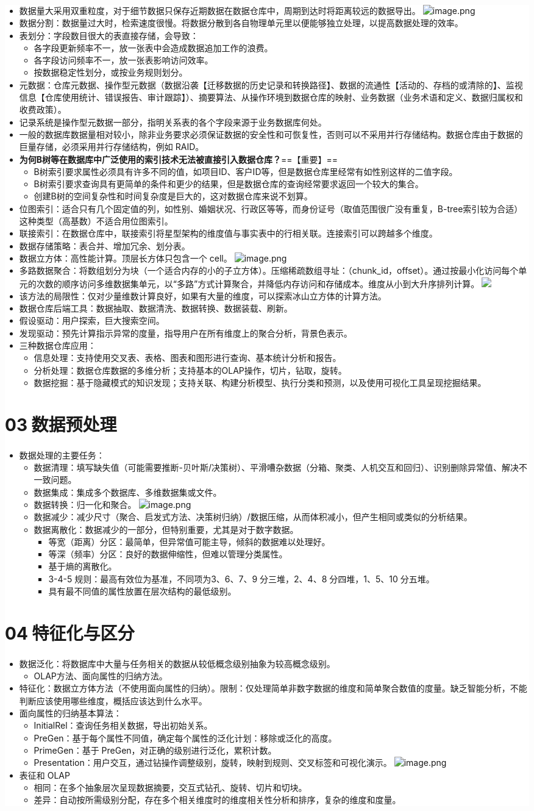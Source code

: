 - 数据量大采用双重粒度，对于细节数据只保存近期数据在数据仓库中，周期到达时将距离较远的数据导出。
![image.png](https://s2.loli.net/2023/12/27/m7ChFJGaSb1cdTx.png)
- 数据分割：数据量过大时，检索速度很慢。将数据分散到各自物理单元里以便能够独立处理，以提高数据处理的效率。
- 表划分：字段数目很大的表直接存储，会导致：
	- 各字段更新频率不一，放一张表中会造成数据追加工作的浪费。
	- 各字段访问频率不一，放一张表影响访问效率。
	- 按数据稳定性划分，或按业务规则划分。
- 元数据：仓库元数据、操作型元数据（数据沿袭【迁移数据的历史记录和转换路径】、数据的流通性【活动的、存档的或清除的】、监视信息【仓库使用统计、错误报告、审计跟踪】）、摘要算法、从操作环境到数据仓库的映射、业务数据（业务术语和定义、数据归属权和收费政策）。
- 记录系统是操作型元数据一部分，指明关系表的各个字段来源于业务数据库何处。
- 一般的数据库数据量相对较小，除非业务要求必须保证数据的安全性和可恢复性，否则可以不采用并行存储结构。数据仓库由于数据的巨量存储，必须采用并行存储结构，例如 RAID。
- **为何B树等在数据库中广泛使用的索引技术无法被直接引入数据仓库？**==【重要】==
	- B树索引要求属性必须具有许多不同的值，如项目ID、客户ID等，但是数据仓库里经常有如性别这样的二值字段。
	- B树索引要求查询具有更简单的条件和更少的结果，但是数据仓库的查询经常要求返回一个较大的集合。
	- 创建B树的空间复杂性和时间复杂度是巨大的，这对数据仓库来说不划算。
- 位图索引：适合只有几个固定值的列，如性别、婚姻状况、行政区等等，而身份证号（取值范围很广没有重复，B-tree索引较为合适）这种类型（高基数）不适合用位图索引。
- 联接索引：在数据仓库中，联接索引将星型架构的维度值与事实表中的行相关联。连接索引可以跨越多个维度。
- 数据存储策略：表合并、增加冗余、划分表。
- 数据立方体：高性能计算。顶层长方体只包含一个 cell。
![image.png](https://s2.loli.net/2023/12/27/pqDuYJKnaWAolRt.png)
- 多路数据聚合：将数组划分为块（一个适合内存的小的子立方体）。压缩稀疏数组寻址：（chunk_id，offset）。通过按最小化访问每个单元的次数的顺序访问多维数据集单元，以“多路”方式计算聚合，并降低内存访问和存储成本。维度从小到大升序排列计算。
![](https://s2.loli.net/2023/12/27/gFjXHG16EyCiKbV.png)
- 该方法的局限性：仅对少量维数计算良好，如果有大量的维度，可以探索冰山立方体的计算方法。
- 数据仓库后端工具：数据抽取、数据清洗、数据转换、数据装载、刷新。
- 假设驱动：用户探索，巨大搜索空间。
- 发现驱动：预先计算指示异常的度量，指导用户在所有维度上的聚合分析，背景色表示。
- 三种数据仓库应用：
	- 信息处理：支持使用交叉表、表格、图表和图形进行查询、基本统计分析和报告。
	- 分析处理：数据仓库数据的多维分析；支持基本的OLAP操作，切片，钻取，旋转。
	- 数据挖掘：基于隐藏模式的知识发现；支持关联、构建分析模型、执行分类和预测，以及使用可视化工具呈现挖掘结果。
# 03 数据预处理
- 数据处理的主要任务：
	- 数据清理：填写缺失值（可能需要推断-贝叶斯/决策树）、平滑嘈杂数据（分箱、聚类、人机交互和回归）、识别删除异常值、解决不一致问题。
	- 数据集成：集成多个数据库、多维数据集或文件。
	- 数据转换：归一化和聚合。
		![image.png](https://s2.loli.net/2023/12/28/QP16hdDuMJeNCFW.png)
	- 数据减少：减少尺寸（聚合、启发式方法、决策树归纳）/数据压缩，从而体积减小，但产生相同或类似的分析结果。
	- 数据离散化：数据减少的一部分，但特别重要，尤其是对于数字数据。
		- 等宽（距离）分区：最简单，但异常值可能主导，倾斜的数据难以处理好。
		- 等深（频率）分区：良好的数据伸缩性，但难以管理分类属性。
		- 基于熵的离散化。
		- 3-4-5 规则：最高有效位为基准，不同项为3、6、7、9 分三堆，2、4、8 分四堆，1、5、10 分五堆。
		- 具有最不同值的属性放置在层次结构的最低级别。
# 04 特征化与区分
- 数据泛化：将数据库中大量与任务相关的数据从较低概念级别抽象为较高概念级别。
	- OLAP方法、面向属性的归纳方法。
- 特征化：数据立方体方法（不使用面向属性的归纳）。限制：仅处理简单非数字数据的维度和简单聚合数值的度量。缺乏智能分析，不能判断应该使用哪些维度，概括应该达到什么水平。
- 面向属性的归纳基本算法：
	- InitialRel：查询任务相关数据，导出初始关系。
	- PreGen：基于每个属性不同值，确定每个属性的泛化计划：移除或泛化的高度。
	- PrimeGen：基于 PreGen，对正确的级别进行泛化，累积计数。
	- Presentation：用户交互，通过钻操作调整级别，旋转，映射到规则、交叉标签和可视化演示。
![image.png](https://s2.loli.net/2023/12/28/pPgNy6GK19ITmw5.png)
- 表征和 OLAP
	- 相同：在多个抽象层次呈现数据摘要，交互式钻孔、旋转、切片和切块。
	- 差异：自动按所需级别分配，存在多个相关维度时的维度相关性分析和排序，复杂的维度和度量。